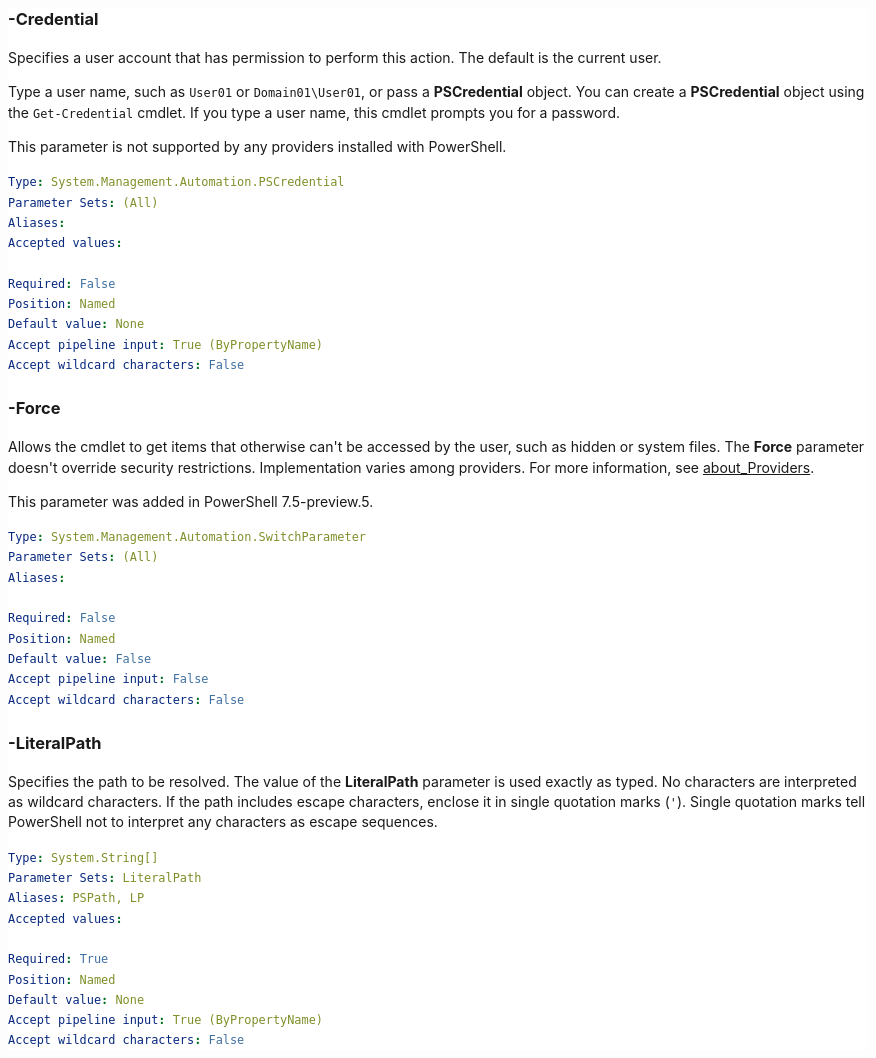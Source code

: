 ### -Credential

Specifies a user account that has permission to perform this action. The default is the current
user.

Type a user name, such as `User01` or `Domain01\User01`, or pass a **PSCredential** object. You can
create a **PSCredential** object using the `Get-Credential` cmdlet. If you type a user name, this
cmdlet prompts you for a password.

This parameter is not supported by any providers installed with PowerShell.

```yaml
Type: System.Management.Automation.PSCredential
Parameter Sets: (All)
Aliases:
Accepted values:

Required: False
Position: Named
Default value: None
Accept pipeline input: True (ByPropertyName)
Accept wildcard characters: False
```

### -Force

Allows the cmdlet to get items that otherwise can't be accessed by the user, such as hidden or
system files. The **Force** parameter doesn't override security restrictions. Implementation varies
among providers. For more information, see
[about_Providers](../Microsoft.PowerShell.Core/About/about_Providers.md).

This parameter was added in PowerShell 7.5-preview.5.

```yaml
Type: System.Management.Automation.SwitchParameter
Parameter Sets: (All)
Aliases:

Required: False
Position: Named
Default value: False
Accept pipeline input: False
Accept wildcard characters: False
```

### -LiteralPath

Specifies the path to be resolved. The value of the **LiteralPath** parameter is used exactly as
typed. No characters are interpreted as wildcard characters. If the path includes escape characters,
enclose it in single quotation marks (`'`). Single quotation marks tell PowerShell not to interpret
any characters as escape sequences.

```yaml
Type: System.String[]
Parameter Sets: LiteralPath
Aliases: PSPath, LP
Accepted values:

Required: True
Position: Named
Default value: None
Accept pipeline input: True (ByPropertyName)
Accept wildcard characters: False
```
